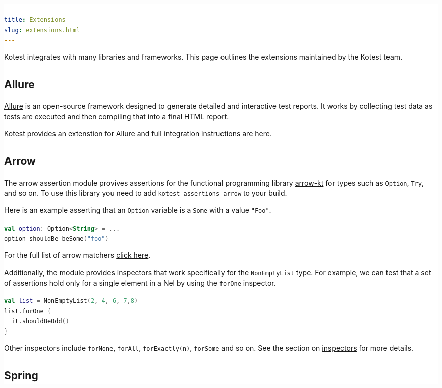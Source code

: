 ```yaml
---
title: Extensions
slug: extensions.html
---
```




Kotest integrates with many libraries and frameworks. This page outlines the extensions maintained by the Kotest team.




## Allure

[Allure](http://allure.qatools.ru) is an open-source framework designed to generate detailed and interactive test reports.
It works by collecting test data as tests are executed and then compiling that into a final HTML report.

Kotest provides an extenstion for Allure and full integration instructions are [here](extensions/allure.md).





## Arrow

The arrow assertion module provives assertions for the functional programming library [arrow-kt](https://arrow-kt.io/) for types such as `Option`, `Try`, and so on.
To use this library you need to add `kotest-assertions-arrow` to your build.

Here is an example asserting that an `Option` variable is a `Some` with a value `"Foo"`.

```kotlin
val option: Option<String> = ...
option shouldBe beSome("foo")
```

For the full list of arrow matchers [click here](matchers/arrow.md).

Additionally, the module provides inspectors that work specifically for the `NonEmptyList` type.
For example, we can test that a set of assertions hold only for a single element in a Nel by using the `forOne` inspector.

```kotlin
val list = NonEmptyList(2, 4, 6, 7,8)
list.forOne {
  it.shouldBeOdd()
}
```

Other inspectors include `forNone`, `forAll`, `forExactly(n)`, `forSome` and so on. See the section on [inspectors](inspectors.md) for more details.

## Spring
